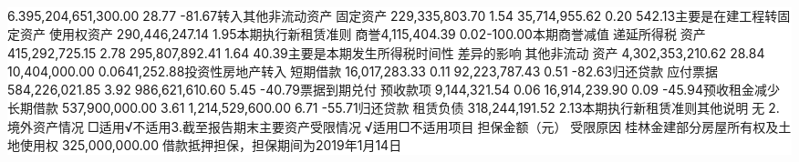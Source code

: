 6.395,204,651,300.00
28.77
-81.67转入其他非流动资产
固定资产
229,335,803.70
1.54
35,714,955.62
0.20
542.13主要是在建工程转固定资产
使用权资产
290,446,247.14
1.95本期执行新租赁准则
商誉4,115,404.39
0.02-100.00本期商誉减值
递延所得税
资产
415,292,725.15
2.78
295,807,892.41
1.64
40.39主要是本期发生所得税时间性
差异的影响
其他非流动
资产
4,302,353,210.62
28.84
10,404,000.00
0.0641,252.88投资性房地产转入
短期借款
16,017,283.33
0.11
92,223,787.43
0.51
-82.63归还贷款
应付票据
584,226,021.85
3.92
986,621,610.60
5.45
-40.79票据到期兑付
预收款项
9,144,321.54
0.06
16,914,239.90
0.09
-45.94预收租金减少
长期借款
537,900,000.00
3.61
1,214,529,600.00
6.71
-55.71归还贷款
租赁负债
318,244,191.52
2.13本期执行新租赁准则其他说明
无
2.境外资产情况
□适用√不适用3.截至报告期末主要资产受限情况
√适用□不适用项目
担保金额（元）
受限原因
桂林金建部分房屋所有权及土地使用权
325,000,000.00
借款抵押担保，担保期间为2019年1月14日